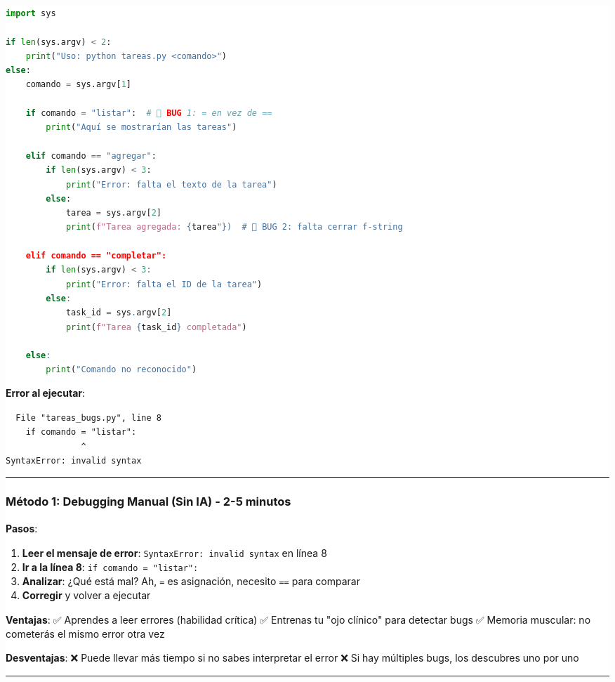```python
import sys

if len(sys.argv) < 2:
    print("Uso: python tareas.py <comando>")
else:
    comando = sys.argv[1]

    if comando = "listar":  # 🐛 BUG 1: = en vez de ==
        print("Aquí se mostrarían las tareas")

    elif comando == "agregar":
        if len(sys.argv) < 3:
            print("Error: falta el texto de la tarea")
        else:
            tarea = sys.argv[2]
            print(f"Tarea agregada: {tarea"})  # 🐛 BUG 2: falta cerrar f-string

    elif comando == "completar":
        if len(sys.argv) < 3:
            print("Error: falta el ID de la tarea")
        else:
            task_id = sys.argv[2]
            print(f"Tarea {task_id} completada")

    else:
        print("Comando no reconocido")
```

**Error al ejecutar**:
```
  File "tareas_bugs.py", line 8
    if comando = "listar":
               ^
SyntaxError: invalid syntax
```

---

### Método 1: Debugging Manual (Sin IA) - 2-5 minutos

**Pasos**:
1. **Leer el mensaje de error**: `SyntaxError: invalid syntax` en línea 8
2. **Ir a la línea 8**: `if comando = "listar":`
3. **Analizar**: ¿Qué está mal? Ah, `=` es asignación, necesito `==` para comparar
4. **Corregir** y volver a ejecutar

**Ventajas**:
✅ Aprendes a leer errores (habilidad crítica)
✅ Entrenas tu "ojo clínico" para detectar bugs
✅ Memoria muscular: no cometerás el mismo error otra vez

**Desventajas**:
❌ Puede llevar más tiempo si no sabes interpretar el error
❌ Si hay múltiples bugs, los descubres uno por uno

---